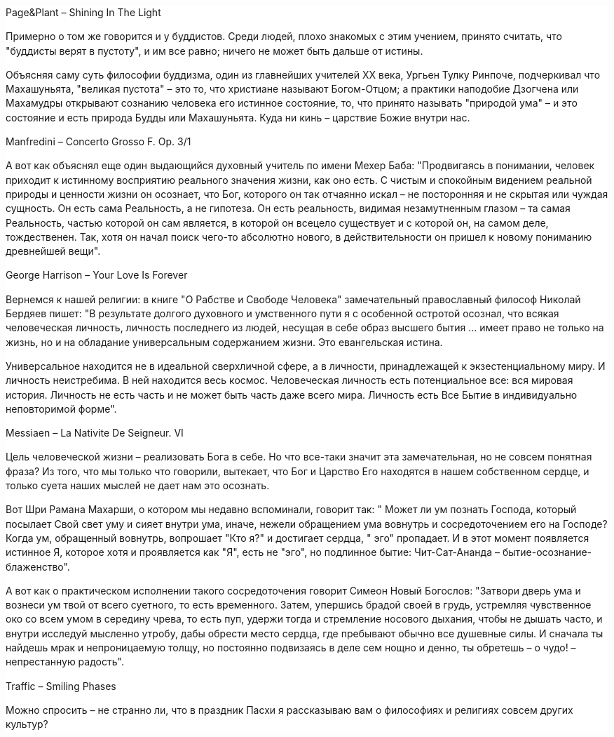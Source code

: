 Page&Plant – Shining In The Light

Примерно о том же говорится и у буддистов. Среди людей, плохо знакомых с этим учением, принято считать, что "буддисты верят в пустоту", и им все равно; ничего не может быть дальше от истины.

Объясняя саму суть философии буддизма, один из главнейших учителей XX века, Ургьен Тулку Ринпоче, подчеркивал что Махашуньята, "великая пустота" – это то, что христиане называют Богом-Отцом; а практики наподобие Дзогчена или Махамудры открывают сознанию человека его истинное состояние, то, что принято называть "природой ума" – и это состояние и есть природа Будды или Махашуньята. Куда ни кинь – царствие Божие внутри нас.

Manfredini – Concerto Grosso F. Op. 3/1

А вот как объяснял еще один выдающийся духовный учитель по имени Мехер Баба: "Продвигаясь в понимании, человек приходит к истинному восприятию реального значения жизни, как оно есть. С чистым и спокойным видением реальной природы и ценности жизни он осознает, что Бог, которого он так отчаянно искал – не посторонняя и не скрытая или чуждая сущность. Он есть сама Реальность, а не гипотеза. Он есть реальность, видимая незамутненным глазом – та самая Реальность, частью которой он сам является, в которой он всецело существует и с которой он, на самом деле, тождественен. Так, хотя он начал поиск чего-то абсолютно нового, в действительности он пришел к новому пониманию древнейшей вещи".

George Harrison – Your Love Is Forever

Вернемся к нашей религии: в книге "О Рабстве и Свободе Человека" замечательный православный философ Николай Бердяев пишет: "В результате долгого духовного и умственного пути я с особенной остротой осознал, что всякая человеческая личность, личность последнего из людей, несущая в себе образ высшего бытия ... имеет право не только на жизнь, но и на обладание универсальным содержанием жизни. Это евангельская истина.

Универсальное находится не в идеальной сверхличной сфере, а в личности, принадлежащей к экзестенциальному миру. И личность неистребима. В ней находится весь космос. Человеческая личность есть потенциальное все: вся мировая история. Личность не есть часть и не может быть часть даже всего мира. Личность есть Все Бытие в индивидуально неповторимой форме".

Messiaen – La Nativite De Seigneur. VI

Цель человеческой жизни – реализовать Бога в себе. Но что все-таки значит эта замечательная, но не совсем понятная фраза? Из того, что мы только что говорили, вытекает, что Бог и Царство Его находятся в нашем собственном сердце, и только суета наших мыслей не дает нам это осознать.

Вот Шри Рамана Махарши, о котором мы недавно вспоминали, говорит так: " Может ли ум познать Господа, который посылает Свой свет уму и сияет внутри ума, иначе, нежели обращением ума вовнутрь и сосредоточением его на Господе? Когда ум, обращенный вовнутрь, вопрошает "Кто я?" и достигает сердца, " эго" пропадает. И в этот момент появляется истинное Я, которое хотя и проявляется как "Я", есть не "эго", но подлинное бытие: Чит-Сат-Ананда – бытие-осознание-блаженство".

А вот как о практическом исполнении такого сосредоточения говорит Симеон Новый Богослов: "Затвори дверь ума и вознеси ум твой от всего суетного, то есть временного. Затем, упершись брадой своей в грудь, устремляя чувственное око со всем умом в середину чрева, то есть пуп, удержи тогда и стремление носового дыхания, чтобы не дышать часто, и внутри исследуй мысленно утробу, дабы обрести место сердца, где пребывают обычно все душевные силы. И сначала ты найдешь мрак и непроницаемую толщу, но постоянно подвизаясь в деле сем нощно и денно, ты обретешь – о чудо! – непрестанную радость".

Traffic – Smiling Phases

Можно спросить – не странно ли, что в праздник Пасхи я рассказываю вам о философиях и религиях совсем других культур?
